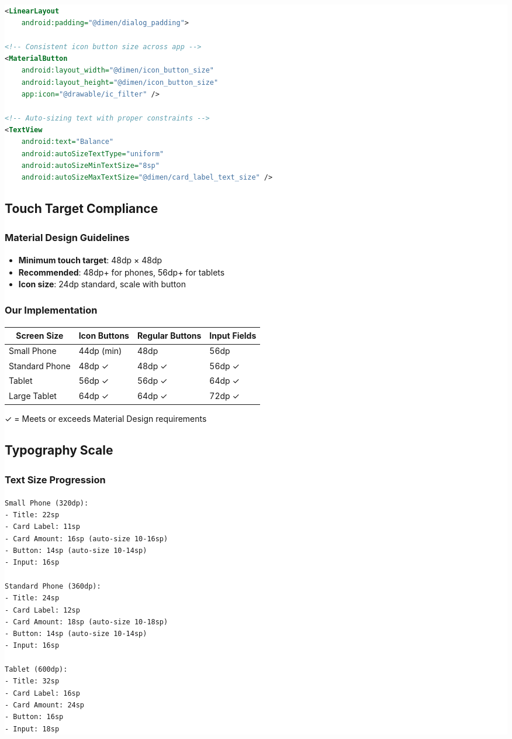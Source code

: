 ```xml
<LinearLayout
    android:padding="@dimen/dialog_padding">

<!-- Consistent icon button size across app -->
<MaterialButton
    android:layout_width="@dimen/icon_button_size"
    android:layout_height="@dimen/icon_button_size"
    app:icon="@drawable/ic_filter" />

<!-- Auto-sizing text with proper constraints -->
<TextView
    android:text="Balance"
    android:autoSizeTextType="uniform"
    android:autoSizeMinTextSize="8sp"
    android:autoSizeMaxTextSize="@dimen/card_label_text_size" />
```

## Touch Target Compliance

### Material Design Guidelines
- **Minimum touch target**: 48dp × 48dp
- **Recommended**: 48dp+ for phones, 56dp+ for tablets
- **Icon size**: 24dp standard, scale with button

### Our Implementation
| Screen Size | Icon Buttons | Regular Buttons | Input Fields |
|-------------|--------------|-----------------|--------------|
| Small Phone | 44dp (min) | 48dp | 56dp |
| Standard Phone | 48dp ✓ | 48dp ✓ | 56dp ✓ |
| Tablet | 56dp ✓ | 56dp ✓ | 64dp ✓ |
| Large Tablet | 64dp ✓ | 64dp ✓ | 72dp ✓ |

✓ = Meets or exceeds Material Design requirements

## Typography Scale

### Text Size Progression
```
Small Phone (320dp):
- Title: 22sp
- Card Label: 11sp
- Card Amount: 16sp (auto-size 10-16sp)
- Button: 14sp (auto-size 10-14sp)
- Input: 16sp

Standard Phone (360dp):
- Title: 24sp
- Card Label: 12sp
- Card Amount: 18sp (auto-size 10-18sp)
- Button: 14sp (auto-size 10-14sp)
- Input: 16sp

Tablet (600dp):
- Title: 32sp
- Card Label: 16sp
- Card Amount: 24sp
- Button: 16sp
- Input: 18sp

```